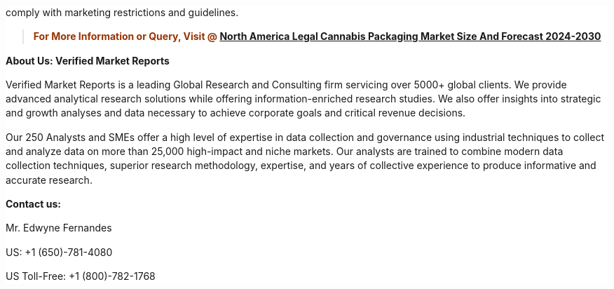 comply with marketing restrictions and guidelines.</p></p><blockquote><p><span style="color: #993300;"><strong>For More Information or Query, Visit @ <a href="https://www.verifiedmarketreports.com/product/legal-cannabis-packaging-market/">North America Legal Cannabis Packaging Market Size And Forecast 2024-2030</a></strong></span></p></blockquote><p><strong>About Us: Verified Market Reports</strong></p><p>Verified Market Reports is a leading Global Research and Consulting firm servicing over 5000+ global clients. We provide advanced analytical research solutions while offering information-enriched research studies. We also offer insights into strategic and growth analyses and data necessary to achieve corporate goals and critical revenue decisions.</p><p>Our 250 Analysts and SMEs offer a high level of expertise in data collection and governance using industrial techniques to collect and analyze data on more than 25,000 high-impact and niche markets. Our analysts are trained to combine modern data collection techniques, superior research methodology, expertise, and years of collective experience to produce informative and accurate research.</p><p><strong>Contact us:</strong></p><p>Mr. Edwyne Fernandes</p><p>US: +1 (650)-781-4080</p><p>US Toll-Free: +1 (800)-782-1768</p>
